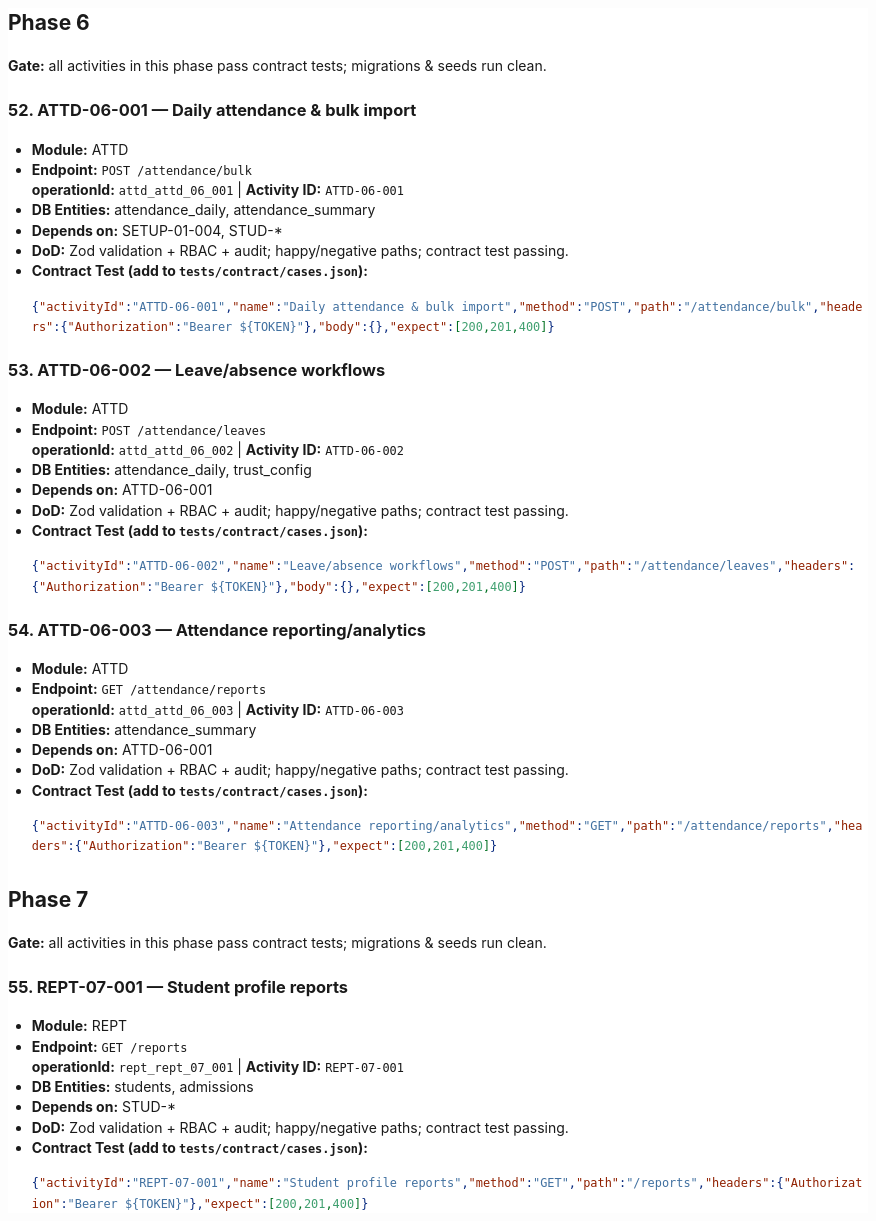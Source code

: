 ## Phase 6
**Gate:** all activities in this phase pass contract tests; migrations & seeds run clean.

### 52. ATTD-06-001 — Daily attendance & bulk import
- **Module:** ATTD
- **Endpoint:** `POST /attendance/bulk`  
  **operationId:** `attd_attd_06_001`  |  **Activity ID:** `ATTD-06-001`
- **DB Entities:** attendance_daily, attendance_summary
- **Depends on:** SETUP-01-004, STUD-*
- **DoD:** Zod validation + RBAC + audit; happy/negative paths; contract test passing.
- **Contract Test (add to `tests/contract/cases.json`):**
  ```json
  {"activityId":"ATTD-06-001","name":"Daily attendance & bulk import","method":"POST","path":"/attendance/bulk","headers":{"Authorization":"Bearer ${TOKEN}"},"body":{},"expect":[200,201,400]}
  ```

### 53. ATTD-06-002 — Leave/absence workflows
- **Module:** ATTD
- **Endpoint:** `POST /attendance/leaves`  
  **operationId:** `attd_attd_06_002`  |  **Activity ID:** `ATTD-06-002`
- **DB Entities:** attendance_daily, trust_config
- **Depends on:** ATTD-06-001
- **DoD:** Zod validation + RBAC + audit; happy/negative paths; contract test passing.
- **Contract Test (add to `tests/contract/cases.json`):**
  ```json
  {"activityId":"ATTD-06-002","name":"Leave/absence workflows","method":"POST","path":"/attendance/leaves","headers":{"Authorization":"Bearer ${TOKEN}"},"body":{},"expect":[200,201,400]}
  ```

### 54. ATTD-06-003 — Attendance reporting/analytics
- **Module:** ATTD
- **Endpoint:** `GET /attendance/reports`  
  **operationId:** `attd_attd_06_003`  |  **Activity ID:** `ATTD-06-003`
- **DB Entities:** attendance_summary
- **Depends on:** ATTD-06-001
- **DoD:** Zod validation + RBAC + audit; happy/negative paths; contract test passing.
- **Contract Test (add to `tests/contract/cases.json`):**
  ```json
  {"activityId":"ATTD-06-003","name":"Attendance reporting/analytics","method":"GET","path":"/attendance/reports","headers":{"Authorization":"Bearer ${TOKEN}"},"expect":[200,201,400]}
  ```

## Phase 7
**Gate:** all activities in this phase pass contract tests; migrations & seeds run clean.

### 55. REPT-07-001 — Student profile reports
- **Module:** REPT
- **Endpoint:** `GET /reports`  
  **operationId:** `rept_rept_07_001`  |  **Activity ID:** `REPT-07-001`
- **DB Entities:** students, admissions
- **Depends on:** STUD-*
- **DoD:** Zod validation + RBAC + audit; happy/negative paths; contract test passing.
- **Contract Test (add to `tests/contract/cases.json`):**
  ```json
  {"activityId":"REPT-07-001","name":"Student profile reports","method":"GET","path":"/reports","headers":{"Authorization":"Bearer ${TOKEN}"},"expect":[200,201,400]}
  ```
